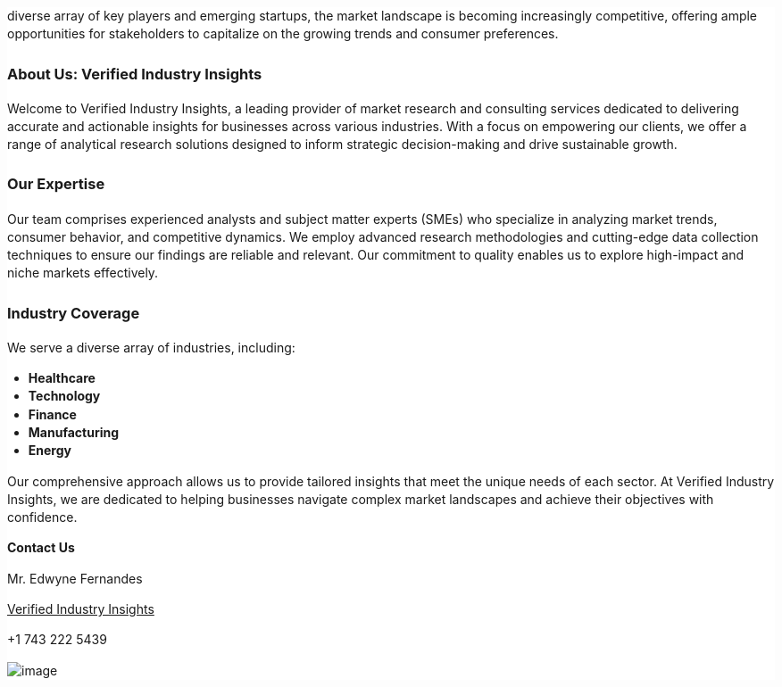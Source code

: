 diverse array of key players and emerging startups, the market landscape is becoming increasingly competitive, offering ample opportunities for stakeholders to capitalize on the growing trends and consumer preferences.</p><h3>About Us: Verified Industry Insights</h3><p>Welcome to Verified Industry Insights, a leading provider of market research and consulting services dedicated to delivering accurate and actionable insights for businesses across various industries. With a focus on empowering our clients, we offer a range of analytical research solutions designed to inform strategic decision-making and drive sustainable growth.</p><h3>Our Expertise</h3><p>Our team comprises experienced analysts and subject matter experts (SMEs) who specialize in analyzing market trends, consumer behavior, and competitive dynamics. We employ advanced research methodologies and cutting-edge data collection techniques to ensure our findings are reliable and relevant. Our commitment to quality enables us to explore high-impact and niche markets effectively.</p><h3>Industry Coverage</h3><p>We serve a diverse array of industries, including:</p><ul><li><strong>Healthcare</strong></li><li><strong>Technology</strong></li><li><strong>Finance</strong></li><li><strong>Manufacturing</strong></li><li><strong>Energy</strong></li></ul><p>Our comprehensive approach allows us to provide tailored insights that meet the unique needs of each sector. At Verified Industry Insights, we are dedicated to helping businesses navigate complex market landscapes and achieve their objectives with confidence.</p><p><strong>Contact Us</strong></p><p>Mr. Edwyne Fernandes</p><p><a href="https://www.verifiedindustryinsights.com/">Verified Industry Insights</a></p><p>+1 743 222 5439</p>
![image](https://github.com/user-attachments/assets/5d7b2bd1-891f-401c-9be0-48d67ec76a44)
